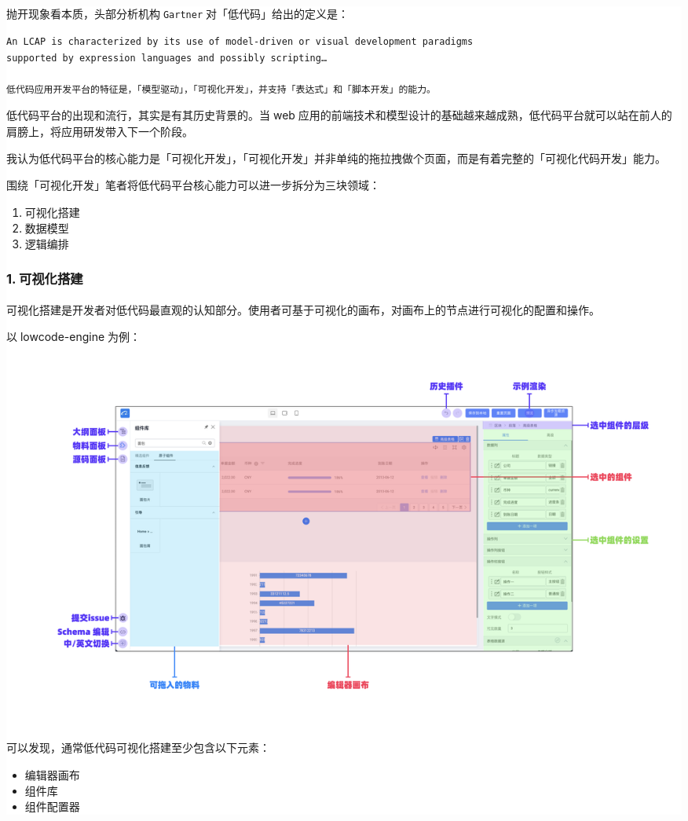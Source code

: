 抛开现象看本质，头部分析机构 `Gartner` 对「低代码」给出的定义是：

```
An LCAP is characterized by its use of model-driven or visual development paradigms
supported by expression languages and possibly scripting…

低代码应用开发平台的特征是，「模型驱动」，「可视化开发」，并支持「表达式」和「脚本开发」的能力。
```

低代码平台的出现和流行，其实是有其历史背景的。当 web 应用的前端技术和模型设计的基础越来越成熟，低代码平台就可以站在前人的肩膀上，将应用研发带入下一个阶段。

我认为低代码平台的核心能力是「可视化开发」，「可视化开发」并非单纯的拖拉拽做个页面，而是有着完整的「可视化代码开发」能力。

围绕「可视化开发」笔者将低代码平台核心能力可以进一步拆分为三块领域：

1. 可视化搭建
2. 数据模型
3. 逻辑编排

### 1. 可视化搭建

可视化搭建是开发者对低代码最直观的认知部分。使用者可基于可视化的画布，对画布上的节点进行可视化的配置和操作。

以 lowcode-engine 为例：
![image](./images/lowcode-engine-1.png)

可以发现，通常低代码可视化搭建至少包含以下元素：

- 编辑器画布
- 组件库
- 组件配置器

